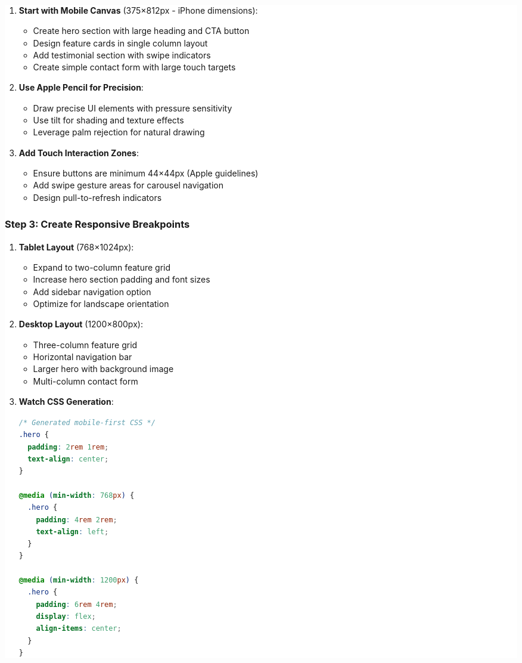 1. **Start with Mobile Canvas** (375×812px - iPhone dimensions):
   - Create hero section with large heading and CTA button
   - Design feature cards in single column layout
   - Add testimonial section with swipe indicators
   - Create simple contact form with large touch targets

2. **Use Apple Pencil for Precision**:
   - Draw precise UI elements with pressure sensitivity
   - Use tilt for shading and texture effects
   - Leverage palm rejection for natural drawing

3. **Add Touch Interaction Zones**:
   - Ensure buttons are minimum 44×44px (Apple guidelines)
   - Add swipe gesture areas for carousel navigation
   - Design pull-to-refresh indicators

### Step 3: Create Responsive Breakpoints

1. **Tablet Layout** (768×1024px):
   - Expand to two-column feature grid
   - Increase hero section padding and font sizes
   - Add sidebar navigation option
   - Optimize for landscape orientation

2. **Desktop Layout** (1200×800px):
   - Three-column feature grid
   - Horizontal navigation bar
   - Larger hero with background image
   - Multi-column contact form

3. **Watch CSS Generation**:
   ```css
   /* Generated mobile-first CSS */
   .hero {
     padding: 2rem 1rem;
     text-align: center;
   }
   
   @media (min-width: 768px) {
     .hero {
       padding: 4rem 2rem;
       text-align: left;
     }
   }
   
   @media (min-width: 1200px) {
     .hero {
       padding: 6rem 4rem;
       display: flex;
       align-items: center;
     }
   }
   ```
